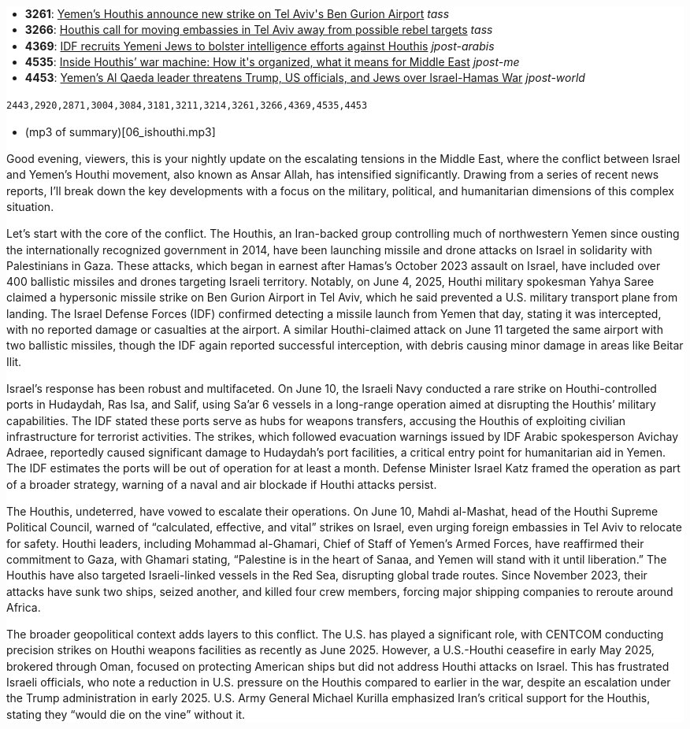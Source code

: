 - **3261**: [Yemen’s Houthis announce new strike on Tel Aviv's Ben Gurion Airport](https://tass.com/world/1971549) *tass*
- **3266**: [Houthis call for moving embassies in Tel Aviv away from possible rebel targets](https://tass.com/world/1971539) *tass*
- **4369**: [IDF recruits Yemeni Jews to bolster intelligence efforts against Houthis](https://www.jpost.com/arab-israeli-conflict/article-836718) *jpost-arabis*
- **4535**: [Inside Houthis’ war machine: How it's organized, what it means for Middle East](https://www.jpost.com/middle-east/article-857346) *jpost-me*
- **4453**: [Yemen’s Al Qaeda leader threatens Trump, US officials, and Jews over Israel-Hamas War](https://www.jpost.com/international/islamic-terrorism/article-857325) *jpost-world*
```
2443,2920,2871,3004,3084,3181,3211,3214,3261,3266,4369,4535,4453
```

- (mp3 of summary)[06_ishouthi.mp3]

Good evening, viewers, this is your nightly update on the escalating tensions in the Middle East, where the conflict between Israel and Yemen’s Houthi movement, also known as Ansar Allah, has intensified significantly. Drawing from a series of recent news reports, I’ll break down the key developments with a focus on the military, political, and humanitarian dimensions of this complex situation.

Let’s start with the core of the conflict. The Houthis, an Iran-backed group controlling much of northwestern Yemen since ousting the internationally recognized government in 2014, have been launching missile and drone attacks on Israel in solidarity with Palestinians in Gaza. These attacks, which began in earnest after Hamas’s October 2023 assault on Israel, have included over 400 ballistic missiles and drones targeting Israeli territory. Notably, on June 4, 2025, Houthi military spokesman Yahya Saree claimed a hypersonic missile strike on Ben Gurion Airport in Tel Aviv, which he said prevented a U.S. military transport plane from landing. The Israel Defense Forces (IDF) confirmed detecting a missile launch from Yemen that day, stating it was intercepted, with no reported damage or casualties at the airport. A similar Houthi-claimed attack on June 11 targeted the same airport with two ballistic missiles, though the IDF again reported successful interception, with debris causing minor damage in areas like Beitar Ilit.

Israel’s response has been robust and multifaceted. On June 10, the Israeli Navy conducted a rare strike on Houthi-controlled ports in Hudaydah, Ras Isa, and Salif, using Sa’ar 6 vessels in a long-range operation aimed at disrupting the Houthis’ military capabilities. The IDF stated these ports serve as hubs for weapons transfers, accusing the Houthis of exploiting civilian infrastructure for terrorist activities. The strikes, which followed evacuation warnings issued by IDF Arabic spokesperson Avichay Adraee, reportedly caused significant damage to Hudaydah’s port facilities, a critical entry point for humanitarian aid in Yemen. The IDF estimates the ports will be out of operation for at least a month. Defense Minister Israel Katz framed the operation as part of a broader strategy, warning of a naval and air blockade if Houthi attacks persist.

The Houthis, undeterred, have vowed to escalate their operations. On June 10, Mahdi al-Mashat, head of the Houthi Supreme Political Council, warned of “calculated, effective, and vital” strikes on Israel, even urging foreign embassies in Tel Aviv to relocate for safety. Houthi leaders, including Mohammad al-Ghamari, Chief of Staff of Yemen’s Armed Forces, have reaffirmed their commitment to Gaza, with Ghamari stating, “Palestine is in the heart of Sanaa, and Yemen will stand with it until liberation.” The Houthis have also targeted Israeli-linked vessels in the Red Sea, disrupting global trade routes. Since November 2023, their attacks have sunk two ships, seized another, and killed four crew members, forcing major shipping companies to reroute around Africa.

The broader geopolitical context adds layers to this conflict. The U.S. has played a significant role, with CENTCOM conducting precision strikes on Houthi weapons facilities as recently as June 2025. However, a U.S.-Houthi ceasefire in early May 2025, brokered through Oman, focused on protecting American ships but did not address Houthi attacks on Israel. This has frustrated Israeli officials, who note a reduction in U.S. pressure on the Houthis compared to earlier in the war, despite an escalation under the Trump administration in early 2025. U.S. Army General Michael Kurilla emphasized Iran’s critical support for the Houthis, stating they “would die on the vine” without it.
